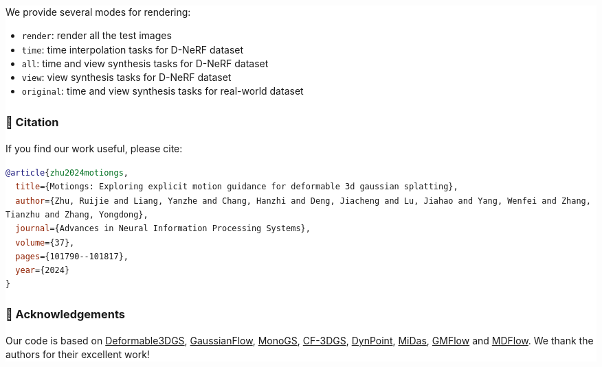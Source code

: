 We provide several modes for rendering:

- `render`: render all the test images
- `time`: time interpolation tasks for D-NeRF dataset
- `all`: time and view synthesis tasks for D-NeRF dataset
- `view`: view synthesis tasks for D-NeRF dataset
- `original`: time and view synthesis tasks for real-world dataset

### 📜 Citation

If you find our work useful, please cite:

```bibtex
@article{zhu2024motiongs,
  title={Motiongs: Exploring explicit motion guidance for deformable 3d gaussian splatting},
  author={Zhu, Ruijie and Liang, Yanzhe and Chang, Hanzhi and Deng, Jiacheng and Lu, Jiahao and Yang, Wenfei and Zhang, Tianzhu and Zhang, Yongdong},
  journal={Advances in Neural Information Processing Systems},
  volume={37},
  pages={101790--101817},
  year={2024}
}
```

### 🤝 Acknowledgements
Our code is based on [Deformable3DGS](https://github.com/ingra14m/Deformable-3D-Gaussians), [GaussianFlow](https://github.com/Zerg-Overmind/GaussianFlow), [MonoGS](https://github.com/muskie82/MonoGS), [CF-3DGS](https://github.com/NVlabs/CF-3DGS), [DynPoint](https://github.com/kaichen-z/DynPoint), [MiDas](https://github.com/isl-org/MiDaS), [GMFlow](https://github.com/haofeixu/gmflow) and [MDFlow](https://github.com/ltkong218/MDFlow). We thank the authors for their excellent work!